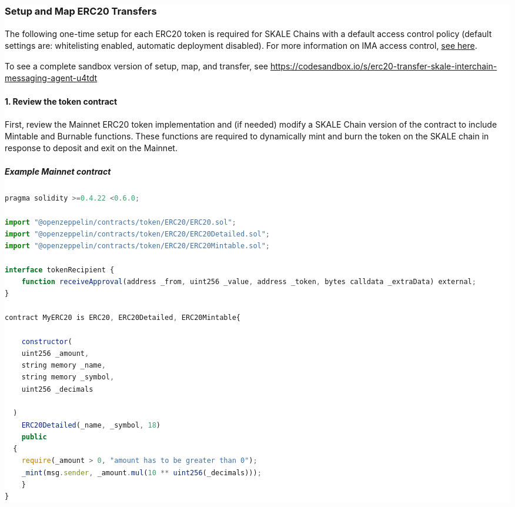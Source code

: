 <StepsLayout id='Setup-ERC20'>

### Setup and Map ERC20 Transfers

The following one-time setup for each ERC20 token is required for SKALE Chains with a default access control policy (default settings are: whitelisting enabled, automatic deployment disabled). For more information on IMA access control, [see here](/developers/products/interchain-messaging-agent/ima-access-control).

To see a complete sandbox version of setup, map, and transfer, see <https://codesandbox.io/s/erc20-transfer-skale-interchain-messaging-agent-u4tdt>

<StepsController>
    <StepNav stepId='one' label='Review\nand Modify ERC20'><ByzantineFaultTolerant/></StepNav>
    <StepNav stepId='two' label='Add\na Minter Role'><AsynchronousProtocol/></StepNav>
    <StepNav stepId='three' label='Register\non Mainnet IMA'><LeaderlessConsensus/></StepNav>
    <StepNav stepId='four' label='Register\non SKALE Chain IMA'><SendTransaction/></StepNav>
</StepsController>

<Step id='one'>

#### 1. Review the token contract

First, review the Mainnet ERC20 token implementation and (if needed) modify a SKALE Chain version of the contract to include Mintable and Burnable functions. These functions are required to dynamically mint and burn the token on the SKALE chain in response to deposit and exit on the Mainnet.

##### Example Mainnet contract

```javascript
pragma solidity >=0.4.22 <0.6.0;

import "@openzeppelin/contracts/token/ERC20/ERC20.sol";
import "@openzeppelin/contracts/token/ERC20/ERC20Detailed.sol";
import "@openzeppelin/contracts/token/ERC20/ERC20Mintable.sol";

interface tokenRecipient {
    function receiveApproval(address _from, uint256 _value, address _token, bytes calldata _extraData) external;
}

contract MyERC20 is ERC20, ERC20Detailed, ERC20Mintable{

    constructor(
    uint256 _amount,
    string memory _name,
    string memory _symbol,
    uint256 _decimals

  )
    ERC20Detailed(_name, _symbol, 18)
    public
  {
    require(_amount > 0, "amount has to be greater than 0");
    _mint(msg.sender, _amount.mul(10 ** uint256(_decimals)));
    }
}
```
